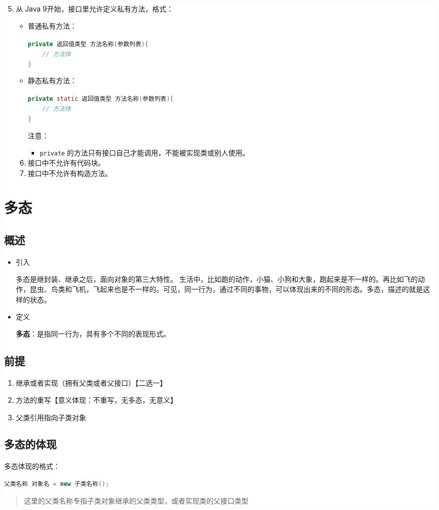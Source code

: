 5. 从 Java 9开始，接口里允许定义私有方法，格式：

   * 普通私有方法：

     ```java
     private 返回值类型 方法名称(参数列表){
         // 方法体
     }
     ```

   * 静态私有方法：

     ```java
     private static 返回值类型 方法名称(参数列表){
         // 方法体
     }
     ```

     注意：

     * `private` 的方法只有接口自己才能调用，不能被实现类或别人使用。

   6. 接口中不允许有代码块。
   7. 接口中不允许有构造方法。



# 多态

## 概述

* 引入

  多态是继封装、继承之后，面向对象的第三大特性。
  生活中，比如跑的动作，小猫、小狗和大象，跑起来是不一样的。再比如飞的动作，昆虫、鸟类和飞机，飞起来也是不一样的。可见，同一行为，通过不同的事物，可以体现出来的不同的形态。多态，描述的就是这样的状态。 

* 定义

  **多态**：是指同一行为，具有多个不同的表现形式。

## 前提

1. 继承或者实现（拥有父类或者父接口）【二选一】

2. 方法的重写【意义体现：不重写，无多态，无意义】
3. 父类引用指向子类对象

## 多态的体现

多态体现的格式：

```java
父类名称 对象名 = new 子类名称();
```

> 这里的父类名称专指子类对象继承的父类类型，或者实现类的父接口类型
